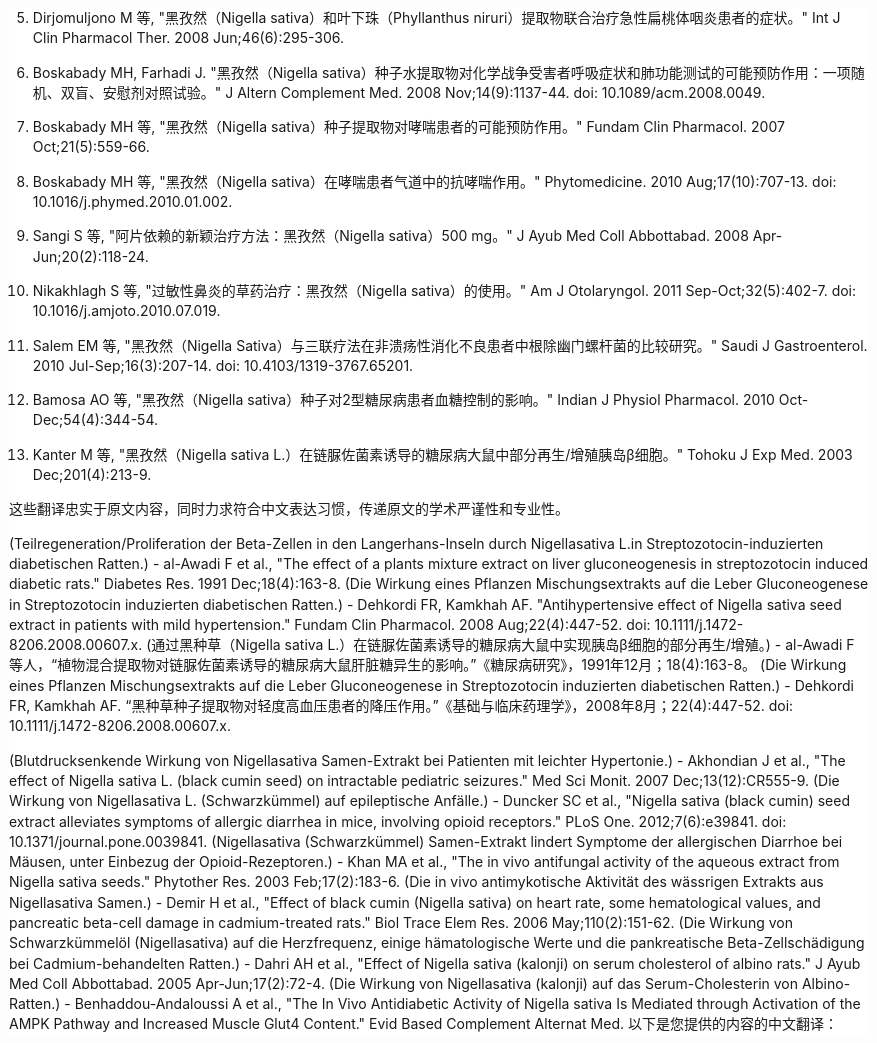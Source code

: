 5. Dirjomuljono M 等, "黑孜然（Nigella sativa）和叶下珠（Phyllanthus niruri）提取物联合治疗急性扁桃体咽炎患者的症状。" Int J Clin Pharmacol Ther. 2008 Jun;46(6):295-306.

6. Boskabady MH, Farhadi J. "黑孜然（Nigella sativa）种子水提取物对化学战争受害者呼吸症状和肺功能测试的可能预防作用：一项随机、双盲、安慰剂对照试验。" J Altern Complement Med. 2008 Nov;14(9):1137-44. doi: 10.1089/acm.2008.0049.

7. Boskabady MH 等, "黑孜然（Nigella sativa）种子提取物对哮喘患者的可能预防作用。" Fundam Clin Pharmacol. 2007 Oct;21(5):559-66.

8. Boskabady MH 等, "黑孜然（Nigella sativa）在哮喘患者气道中的抗哮喘作用。" Phytomedicine. 2010 Aug;17(10):707-13. doi: 10.1016/j.phymed.2010.01.002.

9. Sangi S 等, "阿片依赖的新颖治疗方法：黑孜然（Nigella sativa）500 mg。" J Ayub Med Coll Abbottabad. 2008 Apr-Jun;20(2):118-24.

10. Nikakhlagh S 等, "过敏性鼻炎的草药治疗：黑孜然（Nigella sativa）的使用。" Am J Otolaryngol. 2011 Sep-Oct;32(5):402-7. doi: 10.1016/j.amjoto.2010.07.019.

11. Salem EM 等, "黑孜然（Nigella Sativa）与三联疗法在非溃疡性消化不良患者中根除幽门螺杆菌的比较研究。" Saudi J Gastroenterol. 2010 Jul-Sep;16(3):207-14. doi: 10.4103/1319-3767.65201.

12. Bamosa AO 等, "黑孜然（Nigella sativa）种子对2型糖尿病患者血糖控制的影响。" Indian J Physiol Pharmacol. 2010 Oct-Dec;54(4):344-54.

13. Kanter M 等, "黑孜然（Nigella sativa L.）在链脲佐菌素诱导的糖尿病大鼠中部分再生/增殖胰岛β细胞。" Tohoku J Exp Med. 2003 Dec;201(4):213-9.

这些翻译忠实于原文内容，同时力求符合中文表达习惯，传递原文的学术严谨性和专业性。

(Teilregeneration/Proliferation der Beta-Zellen in den Langerhans-Inseln durch Nigellasativa L.in Streptozotocin-induzierten diabetischen Ratten.) - al-Awadi F et al., "The effect of a plants mixture extract on liver gluconeogenesis in streptozotocin induced diabetic rats." Diabetes Res. 1991 Dec;18(4):163-8. (Die Wirkung eines Pflanzen Mischungsextrakts auf die Leber Gluconeogenese in Streptozotocin induzierten diabetischen Ratten.) - Dehkordi FR, Kamkhah AF. "Antihypertensive effect of Nigella sativa seed extract in patients with mild hypertension." Fundam Clin Pharmacol. 2008 Aug;22(4):447-52. doi: 10.1111/j.1472-8206.2008.00607.x.
(通过黑种草（Nigella sativa L.）在链脲佐菌素诱导的糖尿病大鼠中实现胰岛β细胞的部分再生/增殖。) - al-Awadi F 等人，“植物混合提取物对链脲佐菌素诱导的糖尿病大鼠肝脏糖异生的影响。”《糖尿病研究》，1991年12月；18(4):163-8。 (Die Wirkung eines Pflanzen Mischungsextrakts auf die Leber Gluconeogenese in Streptozotocin induzierten diabetischen Ratten.) - Dehkordi FR, Kamkhah AF. “黑种草种子提取物对轻度高血压患者的降压作用。”《基础与临床药理学》，2008年8月；22(4):447-52. doi: 10.1111/j.1472-8206.2008.00607.x.

(Blutdrucksenkende Wirkung von Nigellasativa Samen-Extrakt bei Patienten mit leichter Hypertonie.) - Akhondian J et al., "The effect of Nigella sativa L. (black cumin seed) on intractable pediatric seizures." Med Sci Monit. 2007 Dec;13(12):CR555-9. (Die Wirkung von Nigellasativa L. (Schwarzkümmel) auf epileptische Anfälle.) - Duncker SC et al., "Nigella sativa (black cumin) seed extract alleviates symptoms of allergic diarrhea in mice, involving opioid receptors." PLoS One. 2012;7(6):e39841. doi: 10.1371/journal.pone.0039841. (Nigellasativa (Schwarzkümmel) Samen-Extrakt lindert Symptome der allergischen Diarrhoe bei Mäusen, unter Einbezug der Opioid-Rezeptoren.) - Khan MA et al., "The in vivo antifungal activity of the aqueous extract from Nigella sativa seeds." Phytother Res. 2003 Feb;17(2):183-6. (Die in vivo antimykotische Aktivität des wässrigen Extrakts aus Nigellasativa Samen.) - Demir H et al., "Effect of black cumin (Nigella sativa) on heart rate, some hematological values, and pancreatic beta-cell damage in cadmium-treated rats." Biol Trace Elem Res. 2006 May;110(2):151-62. (Die Wirkung von Schwarzkümmelöl (Nigellasativa) auf die Herzfrequenz, einige hämatologische Werte und die pankreatische Beta-Zellschädigung bei Cadmium-behandelten Ratten.) - Dahri AH et al., "Effect of Nigella sativa (kalonji) on serum cholesterol of albino rats." J Ayub Med Coll Abbottabad. 2005 Apr-Jun;17(2):72-4. (Die Wirkung von Nigellasativa (kalonji) auf das Serum-Cholesterin von Albino-Ratten.) - Benhaddou-Andaloussi A et al., "The In Vivo Antidiabetic Activity of Nigella sativa Is Mediated through Activation of the AMPK Pathway and Increased Muscle Glut4 Content." Evid Based Complement Alternat Med.
以下是您提供的内容的中文翻译：
